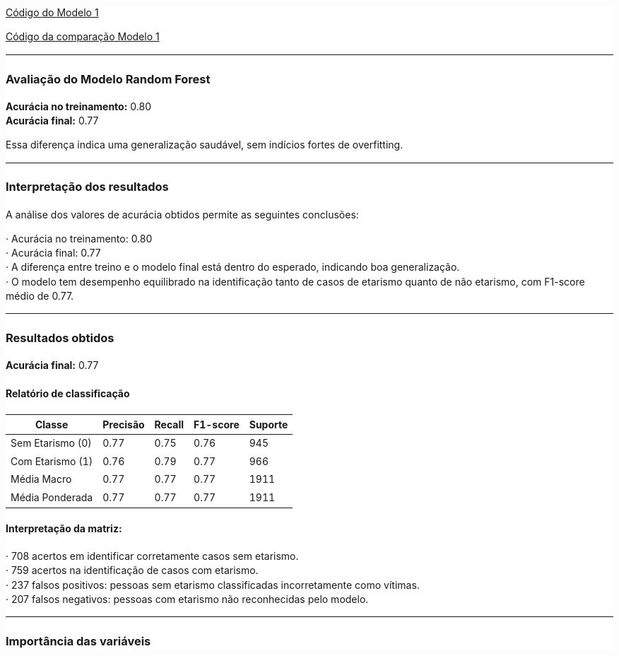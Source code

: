 [Código do Modelo 1](https://github.com/ICEI-PUC-Minas-PPL-CDIA/ppl-cd-pcd-sist-int-2025-1-grupo9-workplace-analysis/blob/main/src/Modelo%201/First%20Model%20(Code).py)

[Código da comparação Modelo 1](https://github.com/ICEI-PUC-Minas-PPL-CDIA/ppl-cd-pcd-sist-int-2025-1-grupo9-workplace-analysis/blob/main/src/Modelo%201/First%20Model%20Training%20x%20Final%20(Code).py)

---

### Avaliação do Modelo Random Forest

**Acurácia no treinamento:** 0.80  
**Acurácia final:** 0.77  

Essa diferença indica uma generalização saudável, sem indícios fortes de overfitting.

---

### Interpretação dos resultados

A análise dos valores de acurácia obtidos permite as seguintes conclusões:

· Acurácia no treinamento: 0.80  
· Acurácia final: 0.77  
· A diferença entre treino e o modelo final está dentro do esperado, indicando boa generalização.  
· O modelo tem desempenho equilibrado na identificação tanto de casos de etarismo quanto de não etarismo, com F1-score médio de 0.77.

---

### Resultados obtidos

**Acurácia final:** 0.77  

#### Relatório de classificação

| Classe             | Precisão | Recall | F1-score | Suporte |
|--------------------|----------|--------|----------|---------|
| Sem Etarismo (0)   | 0.77     | 0.75   | 0.76     | 945     |
| Com Etarismo (1)   | 0.76     | 0.79   | 0.77     | 966     |
| Média Macro        | 0.77     | 0.77   | 0.77     | 1911    |
| Média Ponderada    | 0.77     | 0.77   | 0.77     | 1911    |

#### Interpretação da matriz:

· 708 acertos em identificar corretamente casos sem etarismo.  
· 759 acertos na identificação de casos com etarismo.  
· 237 falsos positivos: pessoas sem etarismo classificadas incorretamente como vítimas.  
· 207 falsos negativos: pessoas com etarismo não reconhecidas pelo modelo.  

---

### Importância das variáveis
